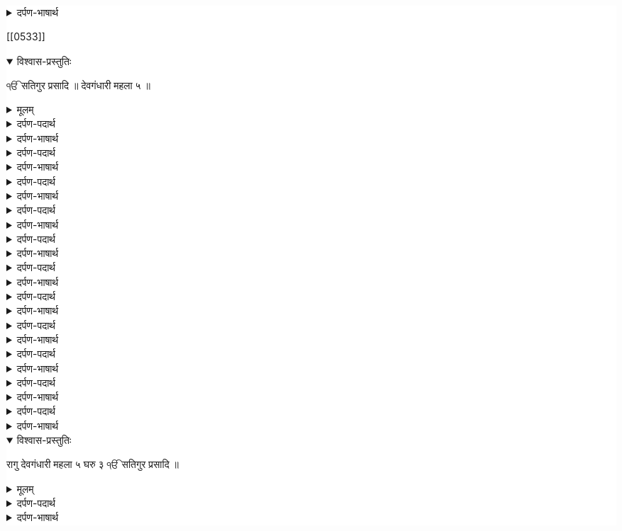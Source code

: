 <details><summary>दर्पण-भाषार्थ</summary></details>

[[0533]]
<details open><summary>विश्वास-प्रस्तुतिः</summary>

ੴ सतिगुर प्रसादि ॥ देवगंधारी महला ५ ॥
</details>

<details><summary>मूलम्</summary></details>

<details><summary>दर्पण-पदार्थ</summary></details>

<details><summary>दर्पण-भाषार्थ</summary></details>

<details><summary>दर्पण-पदार्थ</summary></details>

<details><summary>दर्पण-भाषार्थ</summary></details>

<details><summary>दर्पण-पदार्थ</summary></details>

<details><summary>दर्पण-भाषार्थ</summary></details>

<details><summary>दर्पण-पदार्थ</summary></details>

<details><summary>दर्पण-भाषार्थ</summary></details>

<details><summary>दर्पण-पदार्थ</summary></details>

<details><summary>दर्पण-भाषार्थ</summary></details>

<details><summary>दर्पण-पदार्थ</summary></details>

<details><summary>दर्पण-भाषार्थ</summary></details>

<details><summary>दर्पण-पदार्थ</summary></details>

<details><summary>दर्पण-भाषार्थ</summary></details>

<details><summary>दर्पण-पदार्थ</summary></details>

<details><summary>दर्पण-भाषार्थ</summary></details>

<details><summary>दर्पण-पदार्थ</summary></details>

<details><summary>दर्पण-भाषार्थ</summary></details>

<details><summary>दर्पण-पदार्थ</summary></details>

<details><summary>दर्पण-भाषार्थ</summary></details>

<details><summary>दर्पण-पदार्थ</summary></details>

<details><summary>दर्पण-भाषार्थ</summary></details>

<details open><summary>विश्वास-प्रस्तुतिः</summary>

रागु देवगंधारी महला ५ घरु ३ ੴ सतिगुर प्रसादि ॥
</details>

<details><summary>मूलम्</summary></details>

<details><summary>दर्पण-पदार्थ</summary></details>

<details><summary>दर्पण-भाषार्थ</summary></details>
